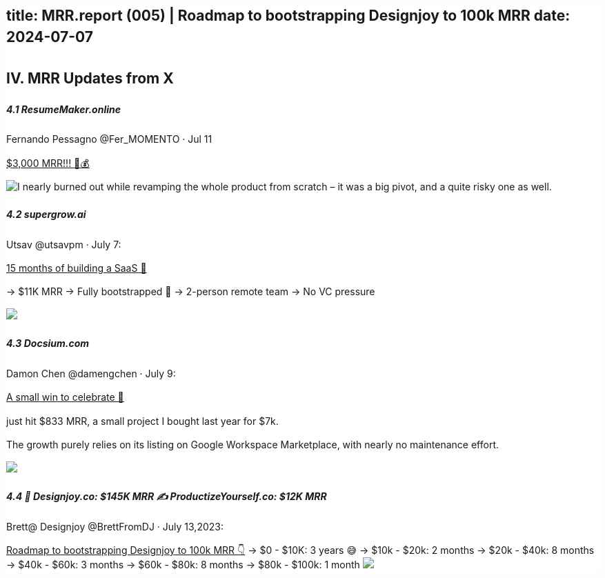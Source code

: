 title: MRR.report (005) | Roadmap to bootstrapping Designjoy to 100k MRR
date: 2024-07-07
---


## IV. MRR Updates from X

#####  4.1 ResumeMaker.online

Fernando Pessagno @Fer_MOMENTO · Jul 11 

[$3,000 MRR!!! 🚀💰](https://x.com/Fer_MOMENTO/status/1811114082050675155)

![I nearly burned out while revamping the whole product from scratch – it was a big pivot, and a quite risky one as well.](https://pbs.twimg.com/media/GSJd7PdXIAEmSfe?format=jpg&name=900x900)


##### 4.2  supergrow.ai 
Utsav @utsavpm · July 7: 

[15 months of building a SaaS 🚀](https://x.com/utsavpm/status/1809671602923270634)

→ $11K MRR
→ Fully bootstrapped 💪
→ 2-person remote team
→ No VC pressure

![](https://pbs.twimg.com/media/GR0-e47WUAEtwVX?format=jpg&name=900x900)


##### 4.3 Docsium.com 

Damon Chen @damengchen · July 9: 

[A small win to celebrate 🎉](https://x.com/damengchen/status/1810381540679102926)

just hit $833 MRR, a small project I bought last year for $7k.

The growth purely relies on its listing on Google Workspace Marketplace, with nearly no maintenance effort.

![](https://pbs.twimg.com/media/GR_EaV6aMAM2rNQ?format=png&name=small)


##### 4.4 🎨 Designjoy.co: $145K MRR ✍️ ProductizeYourself.co: $12K MRR

Brett@ Designjoy @BrettFromDJ · July 13,2023: 

[Roadmap to bootstrapping Designjoy to 100k MRR 👇](https://x.com/BrettFromDJ/status/1679501620550434816)
→ $0 - $10K: 3 years 😅
→ $10k - $20k: 2 months
→ $20k - $40k: 8 months
→ $40k - $60k: 3 months
→ $60k - $80k: 8 months
→ $80k - $100k: 1 month
![](https://pbs.twimg.com/media/F07J0p9aUAAVB10?format=jpg&name=900x900)
